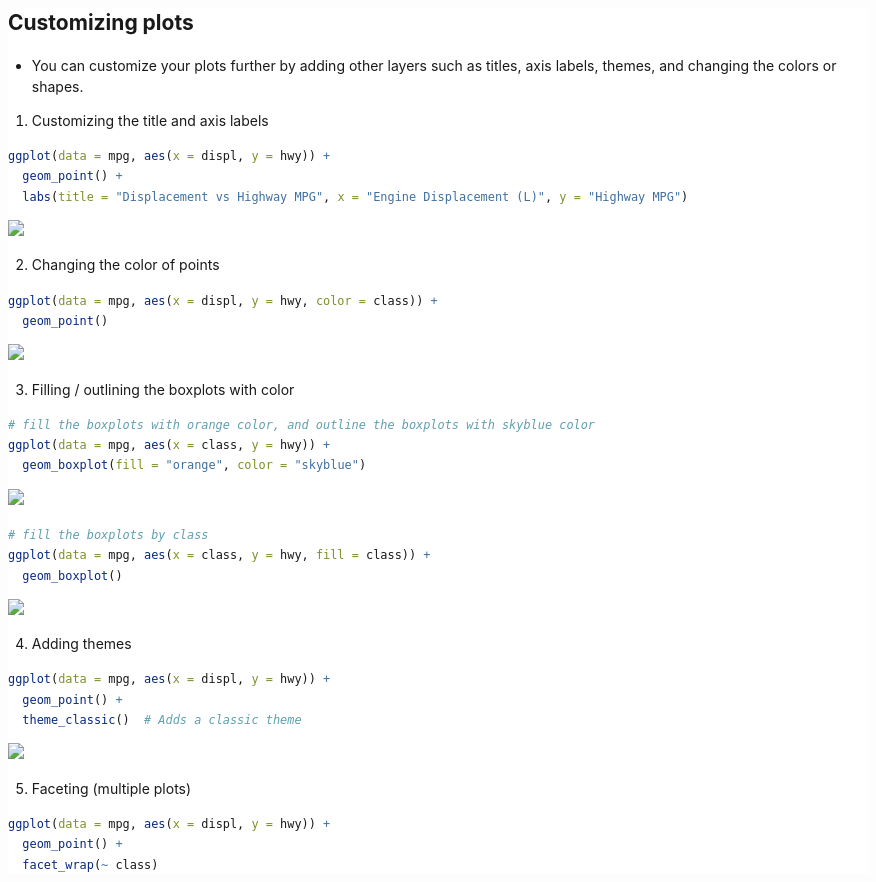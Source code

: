 ## Customizing plots

- You can customize your plots further by adding other layers such as
  titles, axis labels, themes, and changing the colors or shapes.

1.  Customizing the title and axis labels

``` r
ggplot(data = mpg, aes(x = displ, y = hwy)) + 
  geom_point() +
  labs(title = "Displacement vs Highway MPG", x = "Engine Displacement (L)", y = "Highway MPG")
```

![](r_2025_part_4_files/figure-gfm/unnamed-chunk-22-1.png)

2.  Changing the color of points

``` r
ggplot(data = mpg, aes(x = displ, y = hwy, color = class)) + 
  geom_point()
```

![](r_2025_part_4_files/figure-gfm/unnamed-chunk-23-1.png)

3.  Filling / outlining the boxplots with color

``` r
# fill the boxplots with orange color, and outline the boxplots with skyblue color
ggplot(data = mpg, aes(x = class, y = hwy)) +
  geom_boxplot(fill = "orange", color = "skyblue")
```

![](r_2025_part_4_files/figure-gfm/unnamed-chunk-24-1.png)

``` r
# fill the boxplots by class
ggplot(data = mpg, aes(x = class, y = hwy, fill = class)) +
  geom_boxplot()
```

![](r_2025_part_4_files/figure-gfm/unnamed-chunk-24-2.png)

4.  Adding themes

``` r
ggplot(data = mpg, aes(x = displ, y = hwy)) + 
  geom_point() +
  theme_classic()  # Adds a classic theme
```

![](r_2025_part_4_files/figure-gfm/unnamed-chunk-25-1.png)

5.  Faceting (multiple plots)

``` r
ggplot(data = mpg, aes(x = displ, y = hwy)) + 
  geom_point() + 
  facet_wrap(~ class)
```
